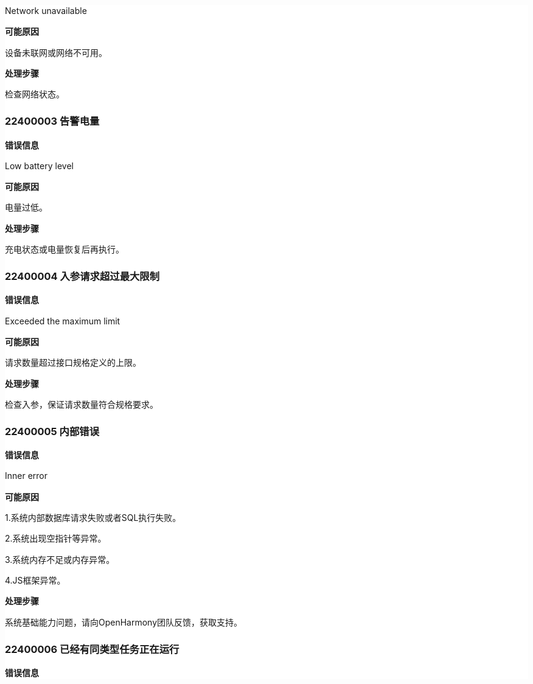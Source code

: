 Network unavailable

**可能原因**

设备未联网或网络不可用。

**处理步骤**

检查网络状态。

### 22400003  告警电量

**错误信息**

Low battery level

**可能原因**

电量过低。

**处理步骤**

充电状态或电量恢复后再执行。

### 22400004  入参请求超过最大限制

**错误信息**

Exceeded the maximum limit

**可能原因**

请求数量超过接口规格定义的上限。

**处理步骤**

检查入参，保证请求数量符合规格要求。

### 22400005  内部错误

**错误信息**

Inner error

**可能原因**

1.系统内部数据库请求失败或者SQL执行失败。

2.系统出现空指针等异常。

3.系统内存不足或内存异常。

4.JS框架异常。

**处理步骤**

系统基础能力问题，请向OpenHarmony团队反馈，获取支持。

### 22400006  已经有同类型任务正在运行

**错误信息**
